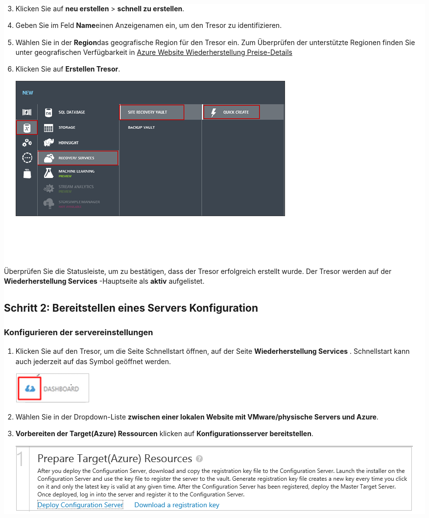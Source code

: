 
3. Klicken Sie auf **neu erstellen** > **schnell zu erstellen**.

4. Geben Sie im Feld **Name**einen Anzeigenamen ein, um den Tresor zu identifizieren.

5. Wählen Sie in der **Region**das geografische Region für den Tresor ein. Zum Überprüfen der unterstützte Regionen finden Sie unter geografischen Verfügbarkeit in [Azure Website Wiederherstellung Preise-Details](https://azure.microsoft.com/pricing/details/site-recovery/)

6. Klicken Sie auf **Erstellen Tresor**.

    ![Neue Tresor](./media/site-recovery-vmware-to-azure-classic-legacy/quick-start-create-vault.png)

Überprüfen Sie die Statusleiste, um zu bestätigen, dass der Tresor erfolgreich erstellt wurde. Der Tresor werden auf der **Wiederherstellung Services** -Hauptseite als **aktiv** aufgelistet.

## <a name="step-2-deploy-a-configuration-server"></a>Schritt 2: Bereitstellen eines Servers Konfiguration

### <a name="configure-server-settings"></a>Konfigurieren der servereinstellungen

1. Klicken Sie auf den Tresor, um die Seite Schnellstart öffnen, auf der Seite **Wiederherstellung Services** . Schnellstart kann auch jederzeit auf das Symbol geöffnet werden.

    ![Schnellstart-Symbol](./media/site-recovery-vmware-to-azure-classic-legacy/quick-start-icon.png)

2. Wählen Sie in der Dropdown-Liste **zwischen einer lokalen Website mit VMware/physische Servers und Azure**.
3. **Vorbereiten der Target(Azure) Ressourcen** klicken auf **Konfigurationsserver bereitstellen**.

    ![Bereitstellen von Konfigurationsserver](./media/site-recovery-vmware-to-azure-classic-legacy/deploy-cs2.png)
